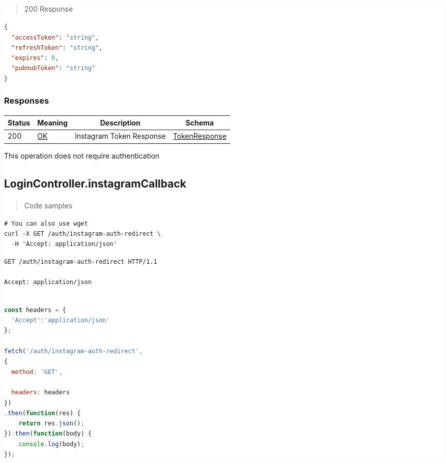 > 200 Response

```json
{
  "accessToken": "string",
  "refreshToken": "string",
  "expires": 0,
  "pubnubToken": "string"
}
```

<h3 id="logincontroller.loginviainstagram-responses">Responses</h3>

|Status|Meaning|Description|Schema|
|---|---|---|---|
|200|[OK](https://tools.ietf.org/html/rfc7231#section-6.3.1)|Instagram Token Response|[TokenResponse](#schematokenresponse)|

<aside class="success">
This operation does not require authentication
</aside>

## LoginController.instagramCallback

<a id="opIdLoginController.instagramCallback"></a>

> Code samples

```shell
# You can also use wget
curl -X GET /auth/instagram-auth-redirect \
  -H 'Accept: application/json'

```

```http
GET /auth/instagram-auth-redirect HTTP/1.1

Accept: application/json

```

```javascript

const headers = {
  'Accept':'application/json'
};

fetch('/auth/instagram-auth-redirect',
{
  method: 'GET',

  headers: headers
})
.then(function(res) {
    return res.json();
}).then(function(body) {
    console.log(body);
});

```
